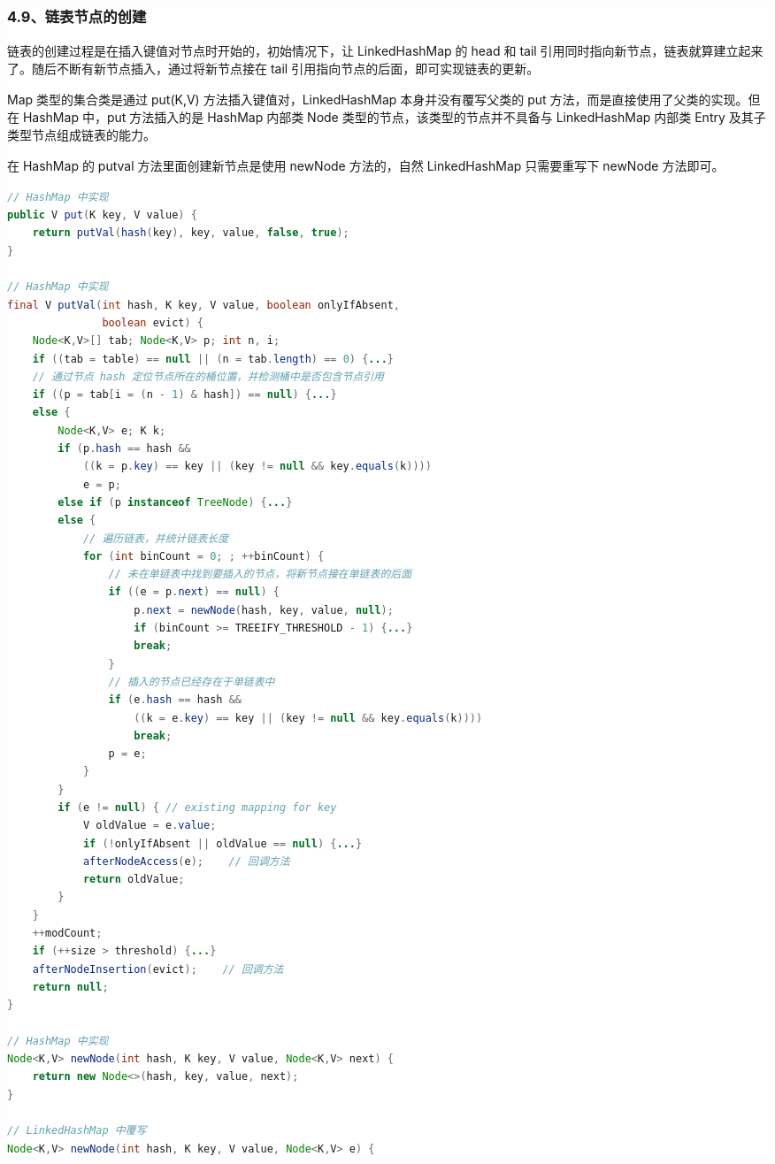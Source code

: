 ### 4.9、链表节点的创建

链表的创建过程是在插入键值对节点时开始的，初始情况下，让 LinkedHashMap 的 head 和 tail 引用同时指向新节点，链表就算建立起来了。随后不断有新节点插入，通过将新节点接在 tail 引用指向节点的后面，即可实现链表的更新。

Map 类型的集合类是通过 put(K,V) 方法插入键值对，LinkedHashMap 本身并没有覆写父类的 put 方法，而是直接使用了父类的实现。但在 HashMap 中，put 方法插入的是 HashMap 内部类 Node 类型的节点，该类型的节点并不具备与 LinkedHashMap 内部类 Entry 及其子类型节点组成链表的能力。

在 HashMap 的 putval 方法里面创建新节点是使用 newNode 方法的，自然 LinkedHashMap 只需要重写下 newNode 方法即可。

```java
// HashMap 中实现
public V put(K key, V value) {
    return putVal(hash(key), key, value, false, true);
}

// HashMap 中实现
final V putVal(int hash, K key, V value, boolean onlyIfAbsent,
               boolean evict) {
    Node<K,V>[] tab; Node<K,V> p; int n, i;
    if ((tab = table) == null || (n = tab.length) == 0) {...}
    // 通过节点 hash 定位节点所在的桶位置，并检测桶中是否包含节点引用
    if ((p = tab[i = (n - 1) & hash]) == null) {...}
    else {
        Node<K,V> e; K k;
        if (p.hash == hash &&
            ((k = p.key) == key || (key != null && key.equals(k))))
            e = p;
        else if (p instanceof TreeNode) {...}
        else {
            // 遍历链表，并统计链表长度
            for (int binCount = 0; ; ++binCount) {
                // 未在单链表中找到要插入的节点，将新节点接在单链表的后面
                if ((e = p.next) == null) {
                    p.next = newNode(hash, key, value, null);
                    if (binCount >= TREEIFY_THRESHOLD - 1) {...}
                    break;
                }
                // 插入的节点已经存在于单链表中
                if (e.hash == hash &&
                    ((k = e.key) == key || (key != null && key.equals(k))))
                    break;
                p = e;
            }
        }
        if (e != null) { // existing mapping for key
            V oldValue = e.value;
            if (!onlyIfAbsent || oldValue == null) {...}
            afterNodeAccess(e);    // 回调方法
            return oldValue;
        }
    }
    ++modCount;
    if (++size > threshold) {...}
    afterNodeInsertion(evict);    // 回调方法
    return null;
}

// HashMap 中实现
Node<K,V> newNode(int hash, K key, V value, Node<K,V> next) {
    return new Node<>(hash, key, value, next);
}

// LinkedHashMap 中覆写
Node<K,V> newNode(int hash, K key, V value, Node<K,V> e) {
```